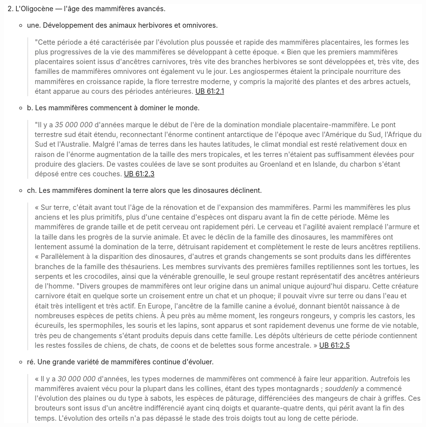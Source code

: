2. L'Oligocène — l'âge des mammifères avancés.

	- une. Développement des animaux herbivores et omnivores.

	> "Cette période a été caractérisée par l'évolution plus poussée et rapide des mammifères placentaires, les formes les plus progressives de la vie des mammifères se développant à cette époque.
	> « Bien que les premiers mammifères placentaires soient issus d'ancêtres carnivores, très vite des branches herbivores se sont développées et, très vite, des familles de mammifères omnivores ont également vu le jour. Les angiospermes étaient la principale nourriture des mammifères en croissance rapide, la flore terrestre moderne, y compris la majorité des plantes et des arbres actuels, étant apparue au cours des périodes antérieures. [UB 61:2.1](/en/The_Urantia_Book/61#p2_1)

	- b. Les mammifères commencent à dominer le monde.

	> "Il y a _35 000 000_ d'années marque le début de l'ère de la domination mondiale placentaire-mammifère. Le pont terrestre sud était étendu, reconnectant l'énorme continent antarctique de l'époque avec l'Amérique du Sud, l'Afrique du Sud et l'Australie. Malgré l'amas de terres dans les hautes latitudes, le climat mondial est resté relativement doux en raison de l'énorme augmentation de la taille des mers tropicales, et les terres n'étaient pas suffisamment élevées pour produire des glaciers. De vastes coulées de lave se sont produites au Groenland et en Islande, du charbon s'étant déposé entre ces couches. [UB 61:2.3](/en/The_Urantia_Book/61#p2_3)

	- ch. Les mammifères dominent la terre alors que les dinosaures déclinent.

	> « Sur terre, c'était avant tout l'âge de la rénovation et de l'expansion des mammifères. Parmi les mammifères les plus anciens et les plus primitifs, plus d'une centaine d'espèces ont disparu avant la fin de cette période. Même les mammifères de grande taille et de petit cerveau ont rapidement péri. Le cerveau et l'agilité avaient remplacé l'armure et la taille dans les progrès de la survie animale. Et avec le déclin de la famille des dinosaures, les mammifères ont lentement assumé la domination de la terre, détruisant rapidement et complètement le reste de leurs ancêtres reptiliens.
	> « Parallèlement à la disparition des dinosaures, d'autres et grands changements se sont produits dans les différentes branches de la famille des thésauriens. Les membres survivants des premières familles reptiliennes sont les tortues, les serpents et les crocodiles, ainsi que la vénérable grenouille, le seul groupe restant représentatif des ancêtres antérieurs de l'homme. "Divers groupes de mammifères ont leur origine dans un animal unique aujourd'hui disparu. Cette créature carnivore était en quelque sorte un croisement entre un chat et un phoque; il pouvait vivre sur terre ou dans l'eau et était très intelligent et très actif. En Europe, l'ancêtre de la famille canine a évolué, donnant bientôt naissance à de nombreuses espèces de petits chiens. À peu près au même moment, les rongeurs rongeurs, y compris les castors, les écureuils, les spermophiles, les souris et les lapins, sont apparus et sont rapidement devenus une forme de vie notable, très peu de changements s'étant produits depuis dans cette famille. Les dépôts ultérieurs de cette période contiennent les restes fossiles de chiens, de chats, de coons et de belettes sous forme ancestrale. » [UB 61:2.5](/en/The_Urantia_Book/61#p2_5)

	- ré. Une grande variété de mammifères continue d'évoluer.

	> « Il y a _30 000 000_ d'années, les types modernes de mammifères ont commencé à faire leur apparition. Autrefois les mammifères avaient vécu pour la plupart dans les collines, étant des types montagnards ; _souddenly_ a commencé l'évolution des plaines ou du type à sabots, les espèces de pâturage, différenciées des mangeurs de chair à griffes. Ces brouteurs sont issus d'un ancêtre indifférencié ayant cinq doigts et quarante-quatre dents, qui périt avant la fin des temps. L'évolution des orteils n'a pas dépassé le stade des trois doigts tout au long de cette période.
